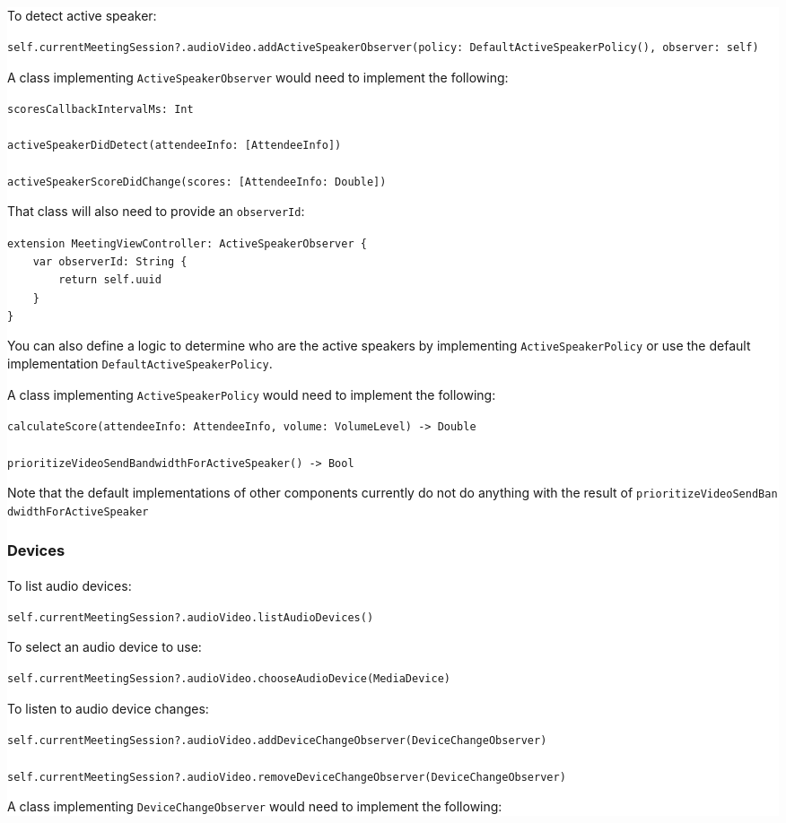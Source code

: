 To detect active speaker:
```
self.currentMeetingSession?.audioVideo.addActiveSpeakerObserver(policy: DefaultActiveSpeakerPolicy(), observer: self)
```

A class implementing `ActiveSpeakerObserver` would need to implement the following:

```
scoresCallbackIntervalMs: Int

activeSpeakerDidDetect(attendeeInfo: [AttendeeInfo])

activeSpeakerScoreDidChange(scores: [AttendeeInfo: Double])
```

That class will also need to provide an `observerId`:
```
extension MeetingViewController: ActiveSpeakerObserver {
    var observerId: String {
        return self.uuid
    }
}
```

You can also define a logic to determine who are the active speakers by implementing `ActiveSpeakerPolicy` or use the default implementation `DefaultActiveSpeakerPolicy`. 

A class implementing `ActiveSpeakerPolicy` would need to implement the following:
```
calculateScore(attendeeInfo: AttendeeInfo, volume: VolumeLevel) -> Double

prioritizeVideoSendBandwidthForActiveSpeaker() -> Bool
```

Note that the default implementations of other components currently do not do anything with the result of `prioritizeVideoSendBandwidthForActiveSpeaker`

### Devices

To list audio devices:
```
self.currentMeetingSession?.audioVideo.listAudioDevices()
```

To select an audio device to use:
```
self.currentMeetingSession?.audioVideo.chooseAudioDevice(MediaDevice)
```

To listen to audio device changes:
```
self.currentMeetingSession?.audioVideo.addDeviceChangeObserver(DeviceChangeObserver)

self.currentMeetingSession?.audioVideo.removeDeviceChangeObserver(DeviceChangeObserver)
```

A class implementing `DeviceChangeObserver` would need to implement the following:
